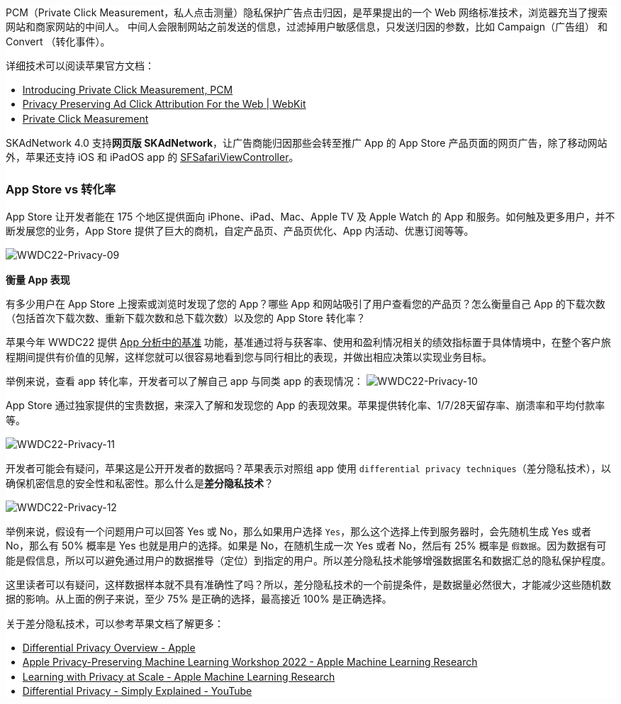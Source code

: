 PCM（Private Click Measurement，私人点击测量）隐私保护广告点击归因，是苹果提出的一个 Web 网络标准技术，浏览器充当了搜索网站和商家网站的中间人。 中间人会限制网站之前发送的信息，过滤掉用户敏感信息，只发送归因的参数，比如 Campaign（广告组） 和 Convert （转化事件）。

详细技术可以阅读苹果官方文档：
- [Introducing Private Click Measurement, PCM](https://webkit.org/blog/11529/introducing-private-click-measurement-pcm/)
- [Privacy Preserving Ad Click Attribution For the Web | WebKit](https://webkit.org/blog/8943/privacy-preserving-ad-click-attribution-for-the-web/)
- [Private Click Measurement](https://privacycg.github.io/private-click-measurement/)

SKAdNetwork 4.0 支持**网页版 SKAdNetwork**，让广告商能归因那些会转至推广 App 的 App Store 产品页面的网页广告，除了移动网站外，苹果还支持 iOS 和 iPadOS app 的 [SFSafariViewController](https://developer.apple.com/documentation/safariservices/sfsafariviewcontroller)。


### App Store vs 转化率

App Store 让开发者能在 175 个地区提供面向 iPhone、iPad、Mac、Apple TV 及 Apple Watch 的 App 和服务。如何触及更多用户，并不断发展您的业务，App Store 提供了巨大的商机，自定产品页、产品页优化、App 内活动、优惠订阅等等。

![WWDC22-Privacy-09](https://ihtcboy.com/images/WWDC22-Privacy-09.png)

**衡量 App 表现**

有多少用户在 App Store 上搜索或浏览时发现了您的 App？哪些 App 和网站吸引了用户查看您的产品页？怎么衡量自己 App 的下载次数（包括首次下载次数、重新下载次数和总下载次数）以及您的 App Store 转化率？

苹果今年 WWDC22 提供 [App 分析中的基准](https://developer.apple.com/videos/play/wwdc2022/10044/) 功能，基准通过将与获客率、使用和盈利情况相关的绩效指标置于具体情境中，在整个客户旅程期间提供有价值的见解，这样您就可以很容易地看到您与同行相比的表现，并做出相应决策以实现业务目标。

举例来说，查看 app 转化率，开发者可以了解自己 app 与同类 app 的表现情况：
![WWDC22-Privacy-10](https://ihtcboy.com/images/WWDC22-Privacy-10.png)

App Store 通过独家提供的宝贵数据，来深入了解和发现您的 App 的表现效果。苹果提供转化率、1/7/28天留存率、崩溃率和平均付款率等。

![WWDC22-Privacy-11](https://ihtcboy.com/images/WWDC22-Privacy-11.png)

开发者可能会有疑问，苹果这是公开开发者的数据吗？苹果表示对照组 app 使用 `differential privacy techniques`（差分隐私技术），以确保机密信息的安全性和私密性。那么什么是**差分隐私技术**？

![WWDC22-Privacy-12](https://ihtcboy.com/images/WWDC22-Privacy-12.png)

举例来说，假设有一个问题用户可以回答 Yes 或  No，那么如果用户选择 `Yes`，那么这个选择上传到服务器时，会先随机生成 Yes 或者  No，那么有 50% 概率是 Yes 也就是用户的选择。如果是 No，在随机生成一次 Yes 或者 No，然后有 25% 概率是 `假数据`。因为数据有可能是假信息，所以可以避免通过用户的数据推导（定位）到指定的用户。所以差分隐私技术能够增强数据匿名和数据汇总的隐私保护程度。

这里读者可以有疑问，这样数据样本就不具有准确性了吗？所以，差分隐私技术的一个前提条件，是数据量必然很大，才能减少这些随机数据的影响。从上面的例子来说，至少 75% 是正确的选择，最高接近 100% 是正确选择。

关于差分隐私技术，可以参考苹果文档了解更多：

- [Differential Privacy Overview - Apple](https://www.apple.com/privacy/docs/Differential_Privacy_Overview.pdf)
- [Apple Privacy-Preserving Machine Learning Workshop 2022 - Apple Machine Learning Research](https://machinelearning.apple.com/updates/ppml-workshop-2022)
- [Learning with Privacy at Scale - Apple Machine Learning Research](https://machinelearning.apple.com/research/learning-with-privacy-at-scale)
- [Differential Privacy - Simply Explained - YouTube](https://www.youtube.com/watch?v=gI0wk1CXlsQ)
